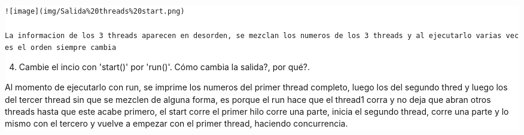     ![image](img/Salida%20threads%20start.png)

    La informacion de los 3 threads aparecen en desorden, se mezclan los numeros de los 3 threads y al ejecutarlo varias veces el orden siempre cambia


4. Cambie el incio con 'start()' por 'run()'. Cómo cambia la salida?, por qué?.

Al momento de ejecutarlo con run, se imprime los numeros del primer thread completo, luego los del segundo thred y luego los del tercer thread sin que se mezclen de alguna forma,
es porque el run hace que el thread1 corra y no deja que abran otros threads hasta que este acabe primero, el start corre el primer hilo corre una parte, inicia el segundo thread, corre
una parte y lo mismo con el tercero y vuelve a empezar con el primer thread, haciendo concurrencia.
